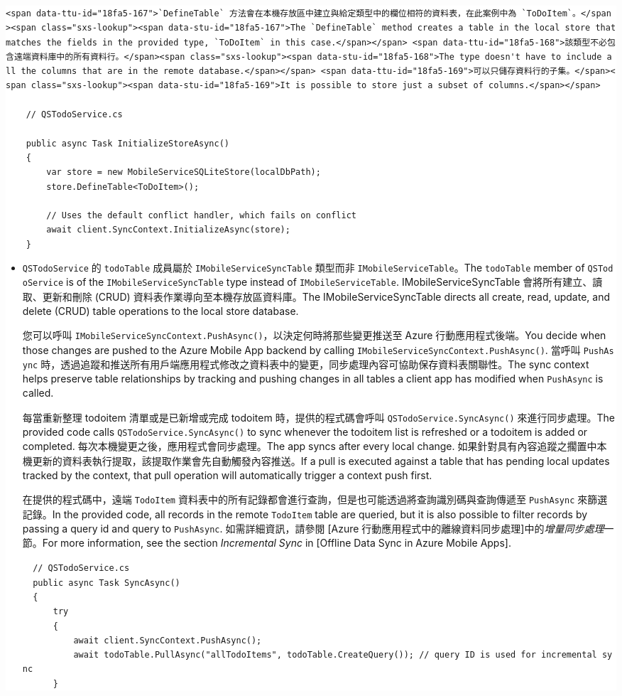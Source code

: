     <span data-ttu-id="18fa5-167">`DefineTable` 方法會在本機存放區中建立與給定類型中的欄位相符的資料表，在此案例中為 `ToDoItem`。</span><span class="sxs-lookup"><span data-stu-id="18fa5-167">The `DefineTable` method creates a table in the local store that matches the fields in the provided type, `ToDoItem` in this case.</span></span> <span data-ttu-id="18fa5-168">該類型不必包含遠端資料庫中的所有資料行。</span><span class="sxs-lookup"><span data-stu-id="18fa5-168">The type doesn't have to include all the columns that are in the remote database.</span></span> <span data-ttu-id="18fa5-169">可以只儲存資料行的子集。</span><span class="sxs-lookup"><span data-stu-id="18fa5-169">It is possible to store just a subset of columns.</span></span>

        // QSTodoService.cs

        public async Task InitializeStoreAsync()
        {
            var store = new MobileServiceSQLiteStore(localDbPath);
            store.DefineTable<ToDoItem>();

            // Uses the default conflict handler, which fails on conflict
            await client.SyncContext.InitializeAsync(store);
        }
* <span data-ttu-id="18fa5-170">`QSTodoService` 的 `todoTable` 成員屬於 `IMobileServiceSyncTable` 類型而非 `IMobileServiceTable`。</span><span class="sxs-lookup"><span data-stu-id="18fa5-170">The `todoTable` member of `QSTodoService` is of the `IMobileServiceSyncTable` type instead of `IMobileServiceTable`.</span></span> <span data-ttu-id="18fa5-171">IMobileServiceSyncTable 會將所有建立、讀取、更新和刪除 (CRUD) 資料表作業導向至本機存放區資料庫。</span><span class="sxs-lookup"><span data-stu-id="18fa5-171">The IMobileServiceSyncTable directs all create, read, update, and delete (CRUD) table operations to the local store database.</span></span>

    <span data-ttu-id="18fa5-172">您可以呼叫 `IMobileServiceSyncContext.PushAsync()`，以決定何時將那些變更推送至 Azure 行動應用程式後端。</span><span class="sxs-lookup"><span data-stu-id="18fa5-172">You decide when those changes are pushed to the Azure Mobile App backend by calling `IMobileServiceSyncContext.PushAsync()`.</span></span> <span data-ttu-id="18fa5-173">當呼叫 `PushAsync` 時，透過追蹤和推送所有用戶端應用程式修改之資料表中的變更，同步處理內容可協助保存資料表關聯性。</span><span class="sxs-lookup"><span data-stu-id="18fa5-173">The sync context helps preserve table relationships by tracking and pushing changes in all tables a client app has modified when `PushAsync` is called.</span></span>

    <span data-ttu-id="18fa5-174">每當重新整理 todoitem 清單或是已新增或完成 todoitem 時，提供的程式碼會呼叫 `QSTodoService.SyncAsync()` 來進行同步處理。</span><span class="sxs-lookup"><span data-stu-id="18fa5-174">The provided code calls `QSTodoService.SyncAsync()` to sync whenever the todoitem list is refreshed or a todoitem is added or completed.</span></span> <span data-ttu-id="18fa5-175">每次本機變更之後，應用程式會同步處理。</span><span class="sxs-lookup"><span data-stu-id="18fa5-175">The app syncs after every local change.</span></span> <span data-ttu-id="18fa5-176">如果針對具有內容追蹤之擱置中本機更新的資料表執行提取，該提取作業會先自動觸發內容推送。</span><span class="sxs-lookup"><span data-stu-id="18fa5-176">If a pull is executed against a table that has pending local updates tracked by the context, that pull operation will automatically trigger a context push first.</span></span>

    <span data-ttu-id="18fa5-177">在提供的程式碼中，遠端 `TodoItem` 資料表中的所有記錄都會進行查詢，但是也可能透過將查詢識別碼與查詢傳遞至 `PushAsync` 來篩選記錄。</span><span class="sxs-lookup"><span data-stu-id="18fa5-177">In the provided code, all records in the remote `TodoItem` table are queried, but it is also possible to filter records by passing a query id and query to `PushAsync`.</span></span> <span data-ttu-id="18fa5-178">如需詳細資訊，請參閱 [Azure 行動應用程式中的離線資料同步處理]中的*增量同步處理*一節。</span><span class="sxs-lookup"><span data-stu-id="18fa5-178">For more information, see the section *Incremental Sync* in [Offline Data Sync in Azure Mobile Apps].</span></span>

        // QSTodoService.cs
        public async Task SyncAsync()
        {
            try
            {
                await client.SyncContext.PushAsync();
                await todoTable.PullAsync("allTodoItems", todoTable.CreateQuery()); // query ID is used for incremental sync
            }


[8]: app-service-mobile-dotnet-how-to-use-client-library.md